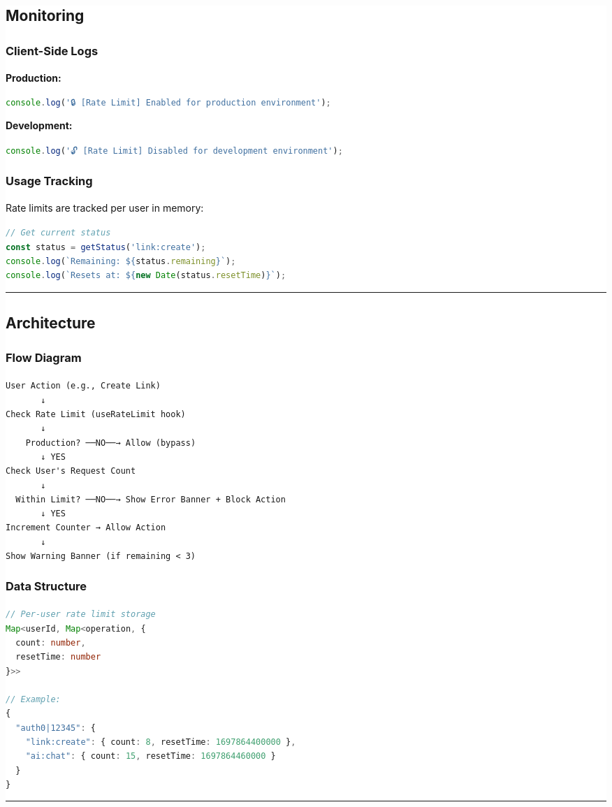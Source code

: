 
## Monitoring

### Client-Side Logs

**Production:**
```javascript
console.log('🔒 [Rate Limit] Enabled for production environment');
```

**Development:**
```javascript
console.log('🔓 [Rate Limit] Disabled for development environment');
```

### Usage Tracking

Rate limits are tracked per user in memory:
```typescript
// Get current status
const status = getStatus('link:create');
console.log(`Remaining: ${status.remaining}`);
console.log(`Resets at: ${new Date(status.resetTime)}`);
```

---

## Architecture

### Flow Diagram

```
User Action (e.g., Create Link)
       ↓
Check Rate Limit (useRateLimit hook)
       ↓
    Production? ──NO──→ Allow (bypass)
       ↓ YES
Check User's Request Count
       ↓
  Within Limit? ──NO──→ Show Error Banner + Block Action
       ↓ YES
Increment Counter → Allow Action
       ↓
Show Warning Banner (if remaining < 3)
```

### Data Structure

```typescript
// Per-user rate limit storage
Map<userId, Map<operation, {
  count: number,
  resetTime: number
}>>

// Example:
{
  "auth0|12345": {
    "link:create": { count: 8, resetTime: 1697864400000 },
    "ai:chat": { count: 15, resetTime: 1697864460000 }
  }
}
```

---